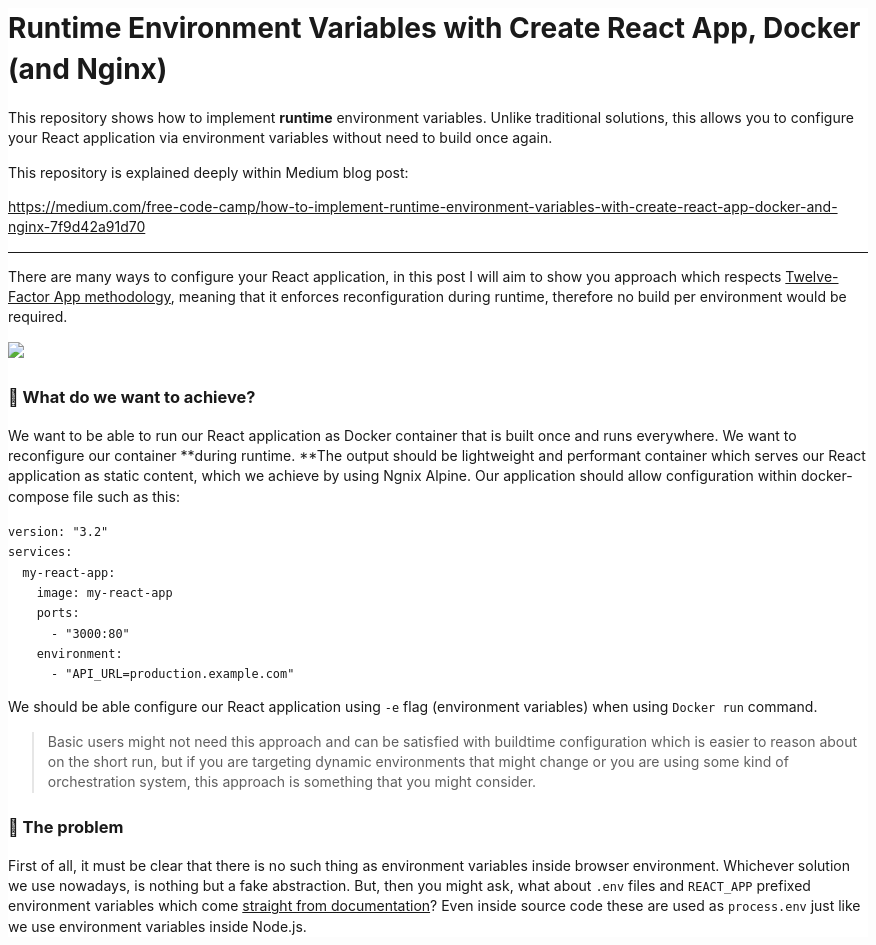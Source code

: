 # Runtime Environment Variables with Create React App, Docker (and Nginx)

This repository shows how to implement **runtime** environment variables. Unlike traditional solutions, this allows you to configure your React application via environment variables without need to build once again.

This repository is explained deeply within Medium blog post:

https://medium.com/free-code-camp/how-to-implement-runtime-environment-variables-with-create-react-app-docker-and-nginx-7f9d42a91d70

---

There are many ways to configure your React application, in this post I will aim
to show you approach which respects [Twelve-Factor App
methodology](https://en.wikipedia.org/wiki/Twelve-Factor_App_methodology),
meaning that it enforces reconfiguration during runtime, therefore no build per
environment would be required.

![](https://cdn-images-1.medium.com/max/1600/0*X2czIkbrJQuKpgM5.jpeg)

### 🤔 What do we want to achieve?

We want to be able to run our React application as Docker container that is
built once and runs everywhere. We want to reconfigure our container **during
runtime. **The output should be lightweight and performant container which
serves our React application as static content, which we achieve by using Ngnix
Alpine. Our application should allow configuration within docker-compose file
such as this:

```
version: "3.2"
services:
  my-react-app:
    image: my-react-app
    ports:
      - "3000:80"
    environment:
      - "API_URL=production.example.com"
```

We should be able configure our React application using `-e` flag (environment variables) when using `Docker run` command.

> Basic users might not need this approach and can be satisfied with buildtime
> configuration which is easier to reason about on the short run, but if you are
> targeting dynamic environments that might change or you are using some kind of
> orchestration system, this approach is something that you might consider.

### 🧐 The problem

First of all, it must be clear that there is no such thing as environment
variables inside browser environment. Whichever solution we use nowadays, is
nothing but a fake abstraction. But, then you might ask, what about `.env` files
and `REACT_APP` prefixed environment variables which come [straight from
documentation](https://facebook.github.io/create-react-app/docs/adding-custom-environment-variables)?
Even inside source code these are used as `process.env` just like we use
environment variables inside Node.js.
